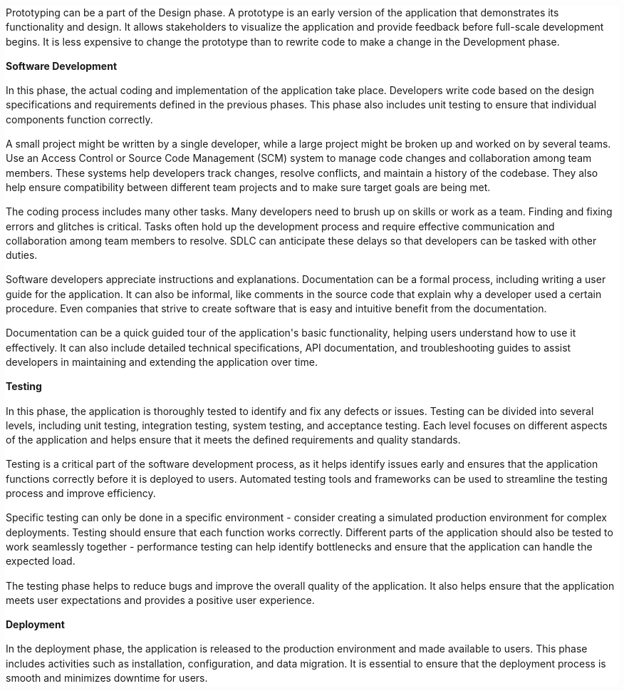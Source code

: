 Prototyping can be a part of the Design phase. A prototype is an early version of the application that demonstrates its functionality and design. It allows stakeholders to visualize the application and provide feedback before full-scale development begins. It is less expensive to change the prototype than to rewrite code to make a change in the Development phase.

**Software Development**

In this phase, the actual coding and implementation of the application take place. Developers write code based on the design specifications and requirements defined in the previous phases. This phase also includes unit testing to ensure that individual components function correctly.

A small project might be written by a single developer, while a large project might be broken up and worked on by several teams. Use an Access Control or Source Code Management (SCM) system to manage code changes and collaboration among team members. These systems help developers track changes, resolve conflicts, and maintain a history of the codebase. They also help ensure compatibility between different team projects and to make sure target goals are being met.

The coding process includes many other tasks. Many developers need to brush up on skills or work as a team. Finding and fixing errors and glitches is critical. Tasks often hold up the development process and require effective communication and collaboration among team members to resolve. SDLC can anticipate these delays so that developers can be tasked with other duties.

Software developers appreciate instructions and explanations. Documentation can be a formal process, including writing a user guide for the application. It can also be informal, like comments in the source code that explain why a developer used a certain procedure. Even companies that strive to create software that is easy and intuitive benefit from the documentation.

Documentation can be a quick guided tour of the application's basic functionality, helping users understand how to use it effectively. It can also include detailed technical specifications, API documentation, and troubleshooting guides to assist developers in maintaining and extending the application over time.

**Testing**

In this phase, the application is thoroughly tested to identify and fix any defects or issues. Testing can be divided into several levels, including unit testing, integration testing, system testing, and acceptance testing. Each level focuses on different aspects of the application and helps ensure that it meets the defined requirements and quality standards.

Testing is a critical part of the software development process, as it helps identify issues early and ensures that the application functions correctly before it is deployed to users. Automated testing tools and frameworks can be used to streamline the testing process and improve efficiency.

Specific testing can only be done in a specific environment - consider creating a simulated production environment for complex deployments. Testing should ensure that each function works correctly. Different parts of the application should also be tested to work seamlessly together - performance testing can help identify bottlenecks and ensure that the application can handle the expected load.

The testing phase helps to reduce bugs and improve the overall quality of the application. It also helps ensure that the application meets user expectations and provides a positive user experience.

**Deployment**

In the deployment phase, the application is released to the production environment and made available to users. This phase includes activities such as installation, configuration, and data migration. It is essential to ensure that the deployment process is smooth and minimizes downtime for users.
